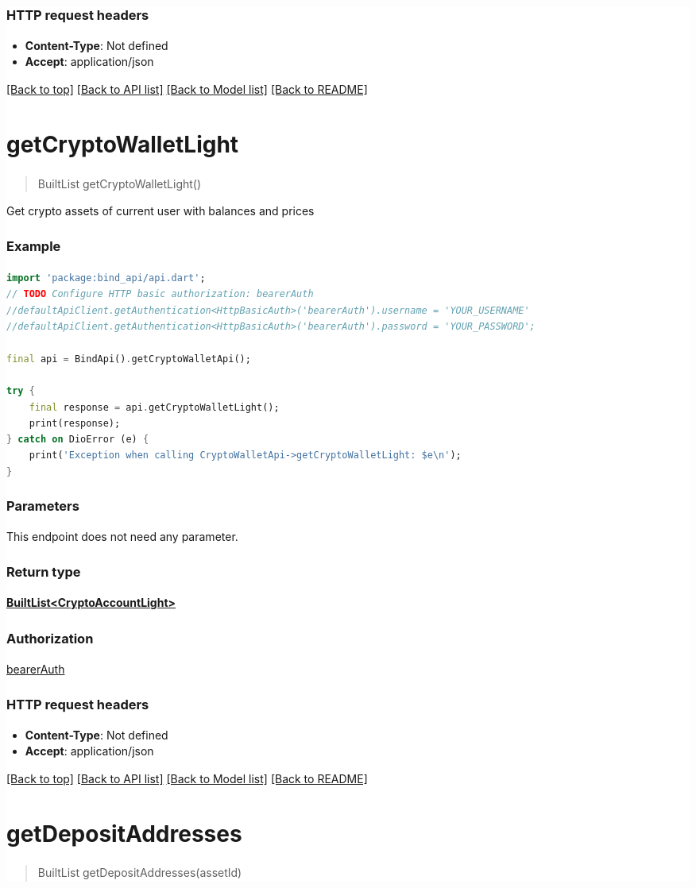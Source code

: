 ### HTTP request headers

 - **Content-Type**: Not defined
 - **Accept**: application/json

[[Back to top]](#) [[Back to API list]](../README.md#documentation-for-api-endpoints) [[Back to Model list]](../README.md#documentation-for-models) [[Back to README]](../README.md)

# **getCryptoWalletLight**
> BuiltList<CryptoAccountLight> getCryptoWalletLight()

Get crypto assets of current user with balances and prices

### Example
```dart
import 'package:bind_api/api.dart';
// TODO Configure HTTP basic authorization: bearerAuth
//defaultApiClient.getAuthentication<HttpBasicAuth>('bearerAuth').username = 'YOUR_USERNAME'
//defaultApiClient.getAuthentication<HttpBasicAuth>('bearerAuth').password = 'YOUR_PASSWORD';

final api = BindApi().getCryptoWalletApi();

try {
    final response = api.getCryptoWalletLight();
    print(response);
} catch on DioError (e) {
    print('Exception when calling CryptoWalletApi->getCryptoWalletLight: $e\n');
}
```

### Parameters
This endpoint does not need any parameter.

### Return type

[**BuiltList&lt;CryptoAccountLight&gt;**](CryptoAccountLight.md)

### Authorization

[bearerAuth](../README.md#bearerAuth)

### HTTP request headers

 - **Content-Type**: Not defined
 - **Accept**: application/json

[[Back to top]](#) [[Back to API list]](../README.md#documentation-for-api-endpoints) [[Back to Model list]](../README.md#documentation-for-models) [[Back to README]](../README.md)

# **getDepositAddresses**
> BuiltList<DepositAddress> getDepositAddresses(assetId)
